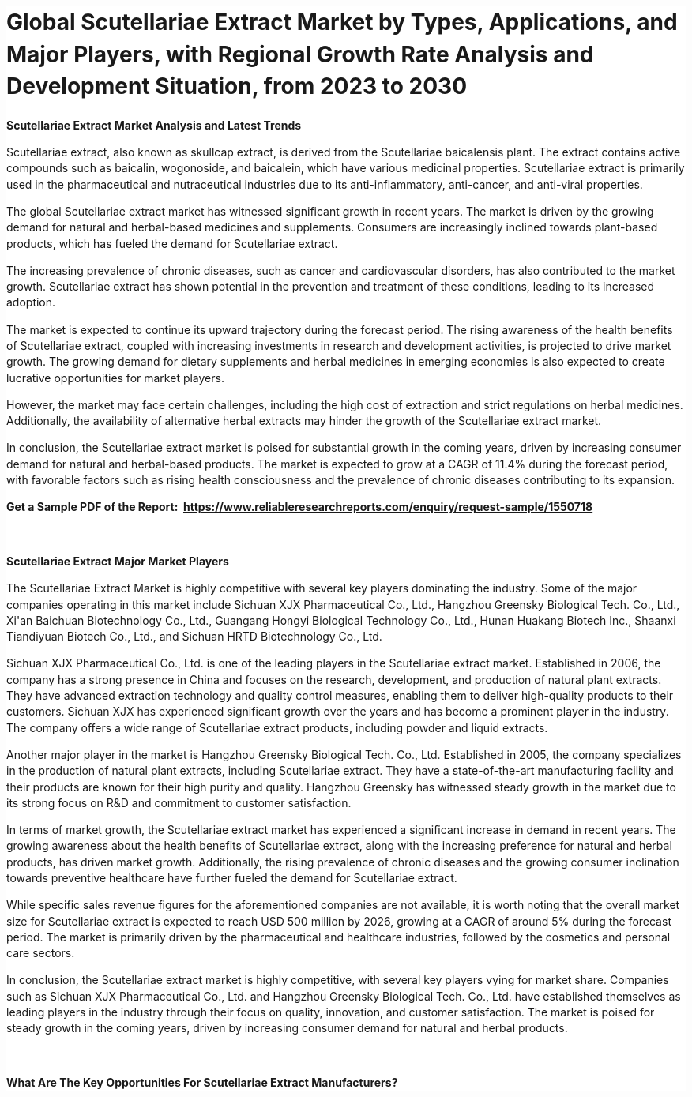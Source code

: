 <p><h1>Global Scutellariae Extract Market by Types, Applications, and Major Players, with Regional Growth Rate Analysis and Development Situation, from 2023 to 2030</h1></p><p><strong>Scutellariae Extract Market Analysis and Latest Trends</strong></p>
<p><p>Scutellariae extract, also known as skullcap extract, is derived from the Scutellariae baicalensis plant. The extract contains active compounds such as baicalin, wogonoside, and baicalein, which have various medicinal properties. Scutellariae extract is primarily used in the pharmaceutical and nutraceutical industries due to its anti-inflammatory, anti-cancer, and anti-viral properties.</p><p>The global Scutellariae extract market has witnessed significant growth in recent years. The market is driven by the growing demand for natural and herbal-based medicines and supplements. Consumers are increasingly inclined towards plant-based products, which has fueled the demand for Scutellariae extract.</p><p>The increasing prevalence of chronic diseases, such as cancer and cardiovascular disorders, has also contributed to the market growth. Scutellariae extract has shown potential in the prevention and treatment of these conditions, leading to its increased adoption.</p><p>The market is expected to continue its upward trajectory during the forecast period. The rising awareness of the health benefits of Scutellariae extract, coupled with increasing investments in research and development activities, is projected to drive market growth. The growing demand for dietary supplements and herbal medicines in emerging economies is also expected to create lucrative opportunities for market players.</p><p>However, the market may face certain challenges, including the high cost of extraction and strict regulations on herbal medicines. Additionally, the availability of alternative herbal extracts may hinder the growth of the Scutellariae extract market.</p><p>In conclusion, the Scutellariae extract market is poised for substantial growth in the coming years, driven by increasing consumer demand for natural and herbal-based products. The market is expected to grow at a CAGR of 11.4% during the forecast period, with favorable factors such as rising health consciousness and the prevalence of chronic diseases contributing to its expansion.</p></p>
<p><strong>Get a Sample PDF of the Report:&nbsp; <a href="https://www.reliableresearchreports.com/enquiry/request-sample/1550718">https://www.reliableresearchreports.com/enquiry/request-sample/1550718</a></strong></p>
<p>&nbsp;</p>
<p><strong>Scutellariae Extract Major Market Players</strong></p>
<p><p>The Scutellariae Extract Market is highly competitive with several key players dominating the industry. Some of the major companies operating in this market include Sichuan XJX Pharmaceutical Co., Ltd., Hangzhou Greensky Biological Tech. Co., Ltd., Xi'an Baichuan Biotechnology Co., Ltd., Guangang Hongyi Biological Technology Co., Ltd., Hunan Huakang Biotech Inc., Shaanxi Tiandiyuan Biotech Co., Ltd., and Sichuan HRTD Biotechnology Co., Ltd. </p><p>Sichuan XJX Pharmaceutical Co., Ltd. is one of the leading players in the Scutellariae extract market. Established in 2006, the company has a strong presence in China and focuses on the research, development, and production of natural plant extracts. They have advanced extraction technology and quality control measures, enabling them to deliver high-quality products to their customers. Sichuan XJX has experienced significant growth over the years and has become a prominent player in the industry. The company offers a wide range of Scutellariae extract products, including powder and liquid extracts.</p><p>Another major player in the market is Hangzhou Greensky Biological Tech. Co., Ltd. Established in 2005, the company specializes in the production of natural plant extracts, including Scutellariae extract. They have a state-of-the-art manufacturing facility and their products are known for their high purity and quality. Hangzhou Greensky has witnessed steady growth in the market due to its strong focus on R&D and commitment to customer satisfaction.</p><p>In terms of market growth, the Scutellariae extract market has experienced a significant increase in demand in recent years. The growing awareness about the health benefits of Scutellariae extract, along with the increasing preference for natural and herbal products, has driven market growth. Additionally, the rising prevalence of chronic diseases and the growing consumer inclination towards preventive healthcare have further fueled the demand for Scutellariae extract.</p><p>While specific sales revenue figures for the aforementioned companies are not available, it is worth noting that the overall market size for Scutellariae extract is expected to reach USD 500 million by 2026, growing at a CAGR of around 5% during the forecast period. The market is primarily driven by the pharmaceutical and healthcare industries, followed by the cosmetics and personal care sectors.</p><p>In conclusion, the Scutellariae extract market is highly competitive, with several key players vying for market share. Companies such as Sichuan XJX Pharmaceutical Co., Ltd. and Hangzhou Greensky Biological Tech. Co., Ltd. have established themselves as leading players in the industry through their focus on quality, innovation, and customer satisfaction. The market is poised for steady growth in the coming years, driven by increasing consumer demand for natural and herbal products.</p></p>
<p>&nbsp;</p>
<p><strong>What Are The Key Opportunities For Scutellariae Extract Manufacturers?</strong></p>